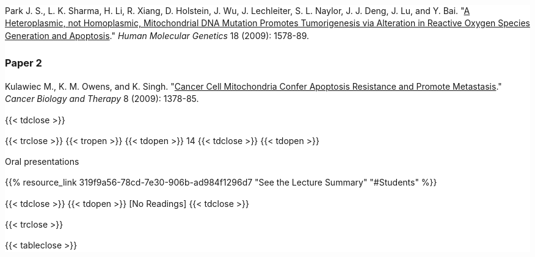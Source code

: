 Park J. S., L. K. Sharma, H. Li, R. Xiang, D. Holstein, J. Wu, J. Lechleiter, S. L. Naylor, J. J. Deng, J. Lu, and Y. Bai. "[A Heteroplasmic, not Homoplasmic, Mitochondrial DNA Mutation Promotes Tumorigenesis via Alteration in Reactive Oxygen Species Generation and Apoptosis](http://www.ncbi.nlm.nih.gov/pubmed/19208652)." _Human Molecular Genetics_ 18 (2009): 1578-89.

### Paper 2

Kulawiec M., K. M. Owens, and K. Singh. "[Cancer Cell Mitochondria Confer Apoptosis Resistance and Promote Metastasis](http://www.ncbi.nlm.nih.gov/pubmed/19556849)." _Cancer Biology and Therapy_ 8 (2009): 1378-85.


{{< tdclose >}}

{{< trclose >}}
{{< tropen >}}
{{< tdopen >}}
14
{{< tdclose >}}
{{< tdopen >}}


Oral presentations

{{% resource_link 319f9a56-78cd-7e30-906b-ad984f1296d7 "See the Lecture Summary" "#Students" %}}


{{< tdclose >}}
{{< tdopen >}}
\[No Readings\]
{{< tdclose >}}

{{< trclose >}}

{{< tableclose >}}